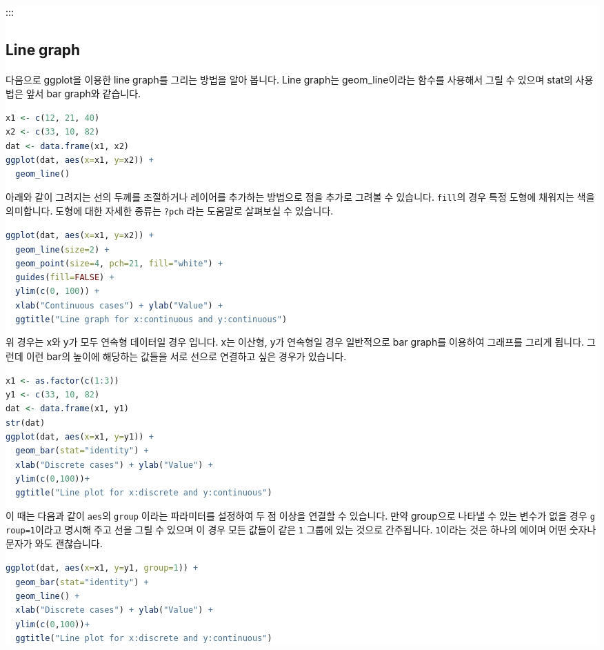
:::




## Line graph

다음으로 ggplot을 이용한 line graph를 그리는 방법을 알아 봅니다. Line graph는 geom_line이라는 함수를 사용해서 그릴 수 있으며 stat의 사용법은 앞서 bar graph와 같습니다.


```r
x1 <- c(12, 21, 40)
x2 <- c(33, 10, 82)
dat <- data.frame(x1, x2)
ggplot(dat, aes(x=x1, y=x2)) +
  geom_line()

```

아래와 같이 그려지는 선의 두께를 조절하거나 레이어를 추가하는 방법으로 점을 추가로 그려볼 수 있습니다. `fill`의 경우 특정 도형에 채워지는 색을 의미합니다. 도형에 대한 자세한 종류는 `?pch` 라는 도움말로 살펴보실 수 있습니다. 


```r
ggplot(dat, aes(x=x1, y=x2)) +
  geom_line(size=2) +
  geom_point(size=4, pch=21, fill="white") +
  guides(fill=FALSE) +
  ylim(c(0, 100)) +
  xlab("Continuous cases") + ylab("Value") +
  ggtitle("Line graph for x:continuous and y:continuous")
```


위 경우는 x와 y가 모두 연속형 데이터일 경우 입니다. x는 이산형, y가 연속형일 경우 일반적으로 bar graph를 이용하여 그래프를 그리게 됩니다. 그런데 이런 bar의 높이에 해당하는 값들을 서로 선으로 연결하고 싶은 경우가 있습니다. 


```r
x1 <- as.factor(c(1:3))
y1 <- c(33, 10, 82)
dat <- data.frame(x1, y1)
str(dat)
ggplot(dat, aes(x=x1, y=y1)) +
  geom_bar(stat="identity") +
  xlab("Discrete cases") + ylab("Value") +
  ylim(c(0,100))+
  ggtitle("Line plot for x:discrete and y:continuous")

```


이 때는 다음과 같이 `aes`의 `group` 이라는 파라미터를 설정하여 두 점 이상을 연결할 수 있습니다. 만약 group으로 나타낼 수 있는 변수가 없을 경우 `group=1`이라고 명시해 주고 선을 그릴 수 있으며 이 경우 모든 값들이 같은 `1` 그룹에 있는 것으로 간주됩니다. `1`이라는 것은 하나의 예이며 어떤 숫자나 문자가 와도 괜찮습니다. 


```r
ggplot(dat, aes(x=x1, y=y1, group=1)) +
  geom_bar(stat="identity") +
  geom_line() +
  xlab("Discrete cases") + ylab("Value") +
  ylim(c(0,100))+
  ggtitle("Line plot for x:discrete and y:continuous")
```
